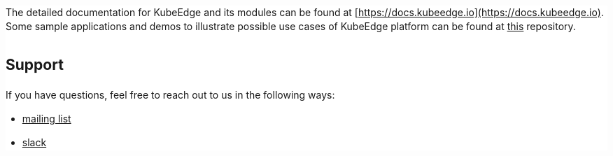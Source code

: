 The detailed documentation for KubeEdge and its modules can be found at [https://docs.kubeedge.io](https://docs.kubeedge.io). 
Some sample applications and demos to illustrate possible use cases of KubeEdge platform can be found at [this](https://github.com/kubeedge/examples) repository.

## Support

 
If you have questions, feel free to reach out to us in the following ways:

- [mailing list](https://groups.google.com/forum/#!forum/kubeedge)

- [slack](https://kubeedge.slack.com)

